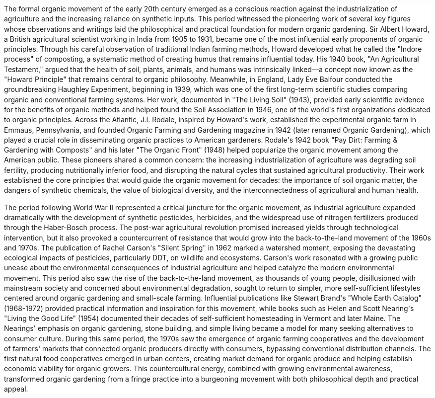 The formal organic movement of the early 20th century emerged as a conscious reaction against the industrialization of agriculture and the increasing reliance on synthetic inputs. This period witnessed the pioneering work of several key figures whose observations and writings laid the philosophical and practical foundation for modern organic gardening. Sir Albert Howard, a British agricultural scientist working in India from 1905 to 1931, became one of the most influential early proponents of organic principles. Through his careful observation of traditional Indian farming methods, Howard developed what he called the "Indore process" of composting, a systematic method of creating humus that remains influential today. His 1940 book, "An Agricultural Testament," argued that the health of soil, plants, animals, and humans was intrinsically linked—a concept now known as the "Howard Principle" that remains central to organic philosophy. Meanwhile, in England, Lady Eve Balfour conducted the groundbreaking Haughley Experiment, beginning in 1939, which was one of the first long-term scientific studies comparing organic and conventional farming systems. Her work, documented in "The Living Soil" (1943), provided early scientific evidence for the benefits of organic methods and helped found the Soil Association in 1946, one of the world's first organizations dedicated to organic principles. Across the Atlantic, J.I. Rodale, inspired by Howard's work, established the experimental organic farm in Emmaus, Pennsylvania, and founded Organic Farming and Gardening magazine in 1942 (later renamed Organic Gardening), which played a crucial role in disseminating organic practices to American gardeners. Rodale's 1942 book "Pay Dirt: Farming & Gardening with Composts" and his later "The Organic Front" (1948) helped popularize the organic movement among the American public. These pioneers shared a common concern: the increasing industrialization of agriculture was degrading soil fertility, producing nutritionally inferior food, and disrupting the natural cycles that sustained agricultural productivity. Their work established the core principles that would guide the organic movement for decades: the importance of soil organic matter, the dangers of synthetic chemicals, the value of biological diversity, and the interconnectedness of agricultural and human health.

The period following World War II represented a critical juncture for the organic movement, as industrial agriculture expanded dramatically with the development of synthetic pesticides, herbicides, and the widespread use of nitrogen fertilizers produced through the Haber-Bosch process. The post-war agricultural revolution promised increased yields through technological intervention, but it also provoked a countercurrent of resistance that would grow into the back-to-the-land movement of the 1960s and 1970s. The publication of Rachel Carson's "Silent Spring" in 1962 marked a watershed moment, exposing the devastating ecological impacts of pesticides, particularly DDT, on wildlife and ecosystems. Carson's work resonated with a growing public unease about the environmental consequences of industrial agriculture and helped catalyze the modern environmental movement. This period also saw the rise of the back-to-the-land movement, as thousands of young people, disillusioned with mainstream society and concerned about environmental degradation, sought to return to simpler, more self-sufficient lifestyles centered around organic gardening and small-scale farming. Influential publications like Stewart Brand's "Whole Earth Catalog" (1968-1972) provided practical information and inspiration for this movement, while books such as Helen and Scott Nearing's "Living the Good Life" (1954) documented their decades of self-sufficient homesteading in Vermont and later Maine. The Nearings' emphasis on organic gardening, stone building, and simple living became a model for many seeking alternatives to consumer culture. During this same period, the 1970s saw the emergence of organic farming cooperatives and the development of farmers' markets that connected organic producers directly with consumers, bypassing conventional distribution channels. The first natural food cooperatives emerged in urban centers, creating market demand for organic produce and helping establish economic viability for organic growers. This countercultural energy, combined with growing environmental awareness, transformed organic gardening from a fringe practice into a burgeoning movement with both philosophical depth and practical appeal.
